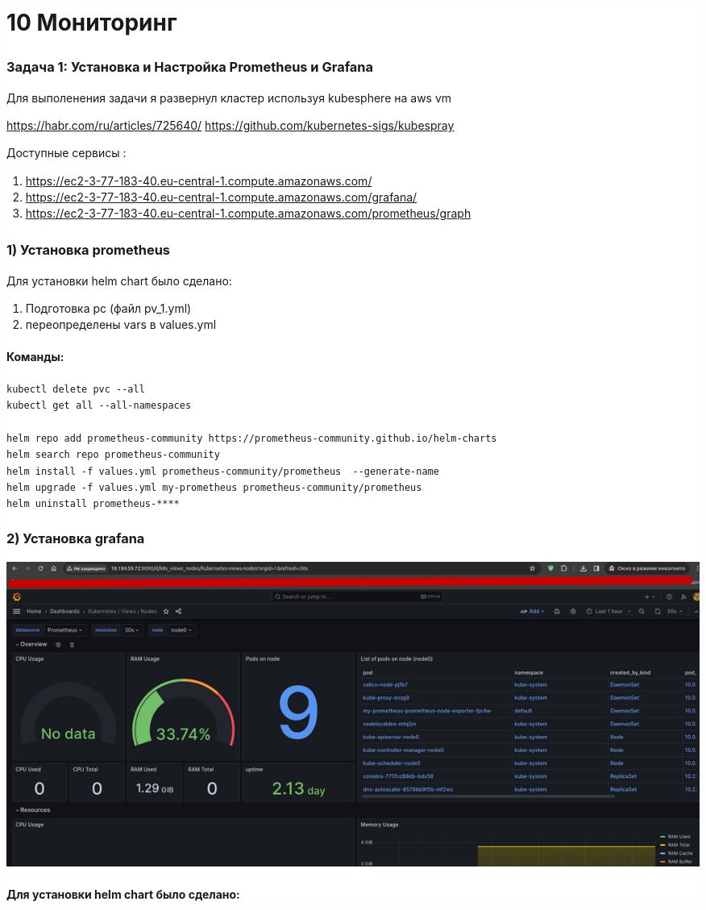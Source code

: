 # 10 Мониторинг


### Задача 1: Установка и Настройка Prometheus и Grafana

Для выполенения задачи я развернул кластер используя kubesphere на aws vm

https://habr.com/ru/articles/725640/
https://github.com/kubernetes-sigs/kubespray



Доступные сервисы :
1) https://ec2-3-77-183-40.eu-central-1.compute.amazonaws.com/
1) https://ec2-3-77-183-40.eu-central-1.compute.amazonaws.com/grafana/
1) https://ec2-3-77-183-40.eu-central-1.compute.amazonaws.com/prometheus/graph



### 1) Установка prometheus
Для установки helm chart было сделано:

1) Подготовка pc (файл pv_1.yml)
1) переопределены vars в values.yml
#### Команды:
```
kubectl delete pvc --all 
kubectl get all --all-namespaces

helm repo add prometheus-community https://prometheus-community.github.io/helm-charts
helm search repo prometheus-community
helm install -f values.yml prometheus-community/prometheus  --generate-name
helm upgrade -f values.yml my-prometheus prometheus-community/prometheus
helm uninstall prometheus-****
```

### 2) Установка grafana

![This is a alt text.](./screen_01.png "This is a sample image.")
#### Для установки helm chart было сделано:
